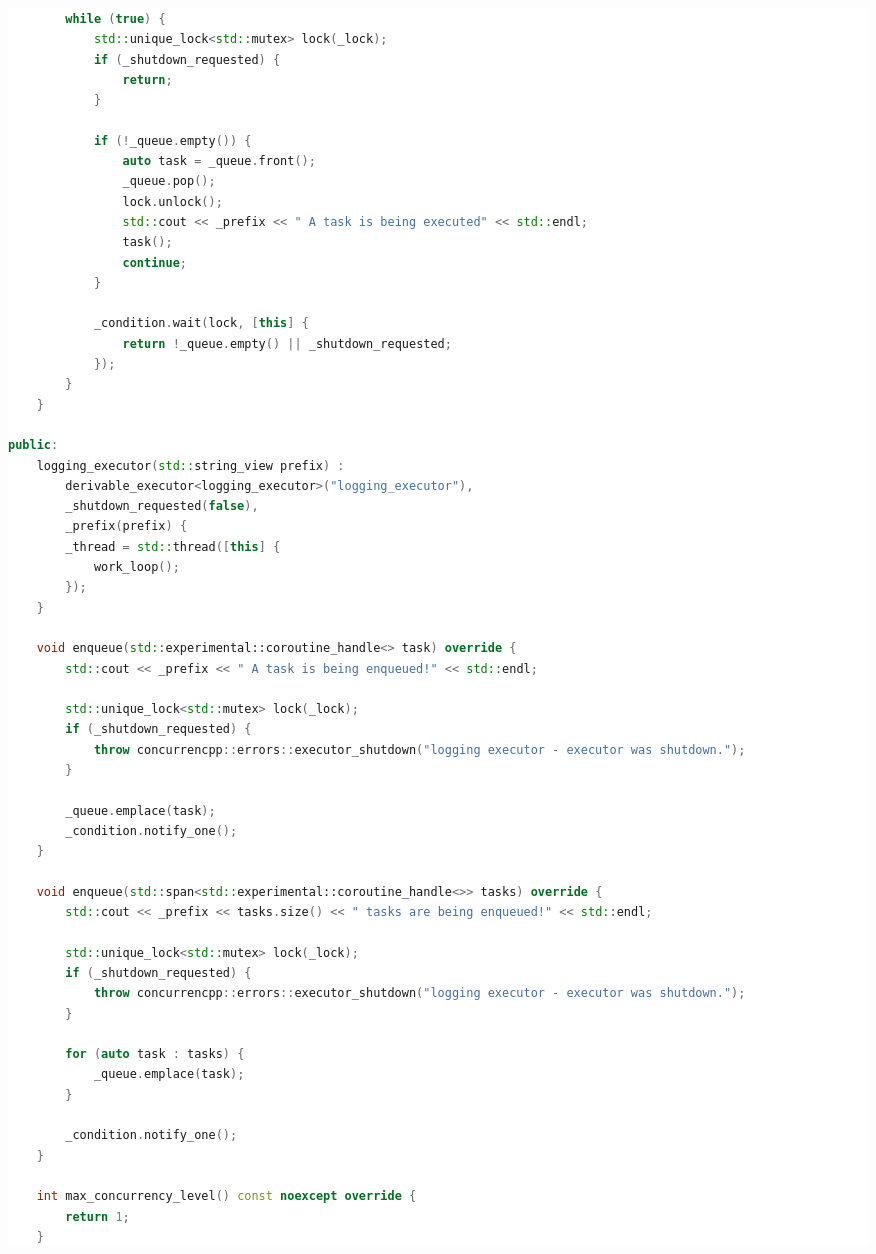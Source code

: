 ```cpp
		while (true) {
			std::unique_lock<std::mutex> lock(_lock);
			if (_shutdown_requested) {
				return;
			}

			if (!_queue.empty()) {
				auto task = _queue.front();
				_queue.pop();
				lock.unlock();
				std::cout << _prefix << " A task is being executed" << std::endl;
				task();
				continue;
			}

			_condition.wait(lock, [this] {
				return !_queue.empty() || _shutdown_requested;
			});
		}
	}

public:
	logging_executor(std::string_view prefix) :
		derivable_executor<logging_executor>("logging_executor"),
		_shutdown_requested(false),
		_prefix(prefix) {
		_thread = std::thread([this] {
			work_loop();
		});
	}

	void enqueue(std::experimental::coroutine_handle<> task) override {
		std::cout << _prefix << " A task is being enqueued!" << std::endl;

		std::unique_lock<std::mutex> lock(_lock);
		if (_shutdown_requested) {
			throw concurrencpp::errors::executor_shutdown("logging executor - executor was shutdown.");
		}

		_queue.emplace(task);
		_condition.notify_one();
	}

	void enqueue(std::span<std::experimental::coroutine_handle<>> tasks) override {
		std::cout << _prefix << tasks.size() << " tasks are being enqueued!" << std::endl;

		std::unique_lock<std::mutex> lock(_lock);
		if (_shutdown_requested) {
			throw concurrencpp::errors::executor_shutdown("logging executor - executor was shutdown.");
		}

		for (auto task : tasks) {
			_queue.emplace(task);
		}

		_condition.notify_one();
	}

	int max_concurrency_level() const noexcept override {
		return 1;
	}
```